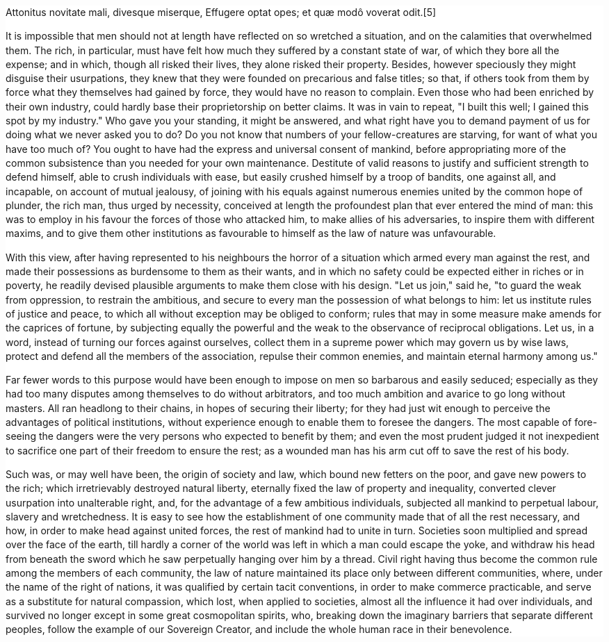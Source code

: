 Attonitus novitate mali, divesque miserque,
Effugere optat opes; et quæ modô voverat odit.[5]

It is impossible that men should not at length have reflected on so wretched a situation, and on the calamities that overwhelmed them. The rich, in particular, must have felt how much they suffered by a constant state of war, of which they bore all the expense; and in which, though all risked their lives, they alone risked their property. Besides, however speciously they might disguise their usurpations, they knew that they were founded on precarious and false titles; so that, if others took from them by force what they themselves had gained by force, they would have no reason to complain. Even those who had been enriched by their own industry, could hardly base their proprietorship on better claims. It was in vain to repeat, "I built this well; I gained this spot by my industry." Who gave you your standing, it might be answered, and what right have you to demand payment of us for doing what we never asked you to do? Do you not know that numbers of your fellow-creatures are starving, for want of what you have too much of? You ought to have had the express and universal consent of mankind, before appropriating more of the common subsistence than you needed for your own maintenance. Destitute of valid reasons to justify and sufficient strength to defend himself, able to crush individuals with ease, but easily crushed himself by a troop of bandits, one against all, and incapable, on account of mutual jealousy, of joining with his equals against numerous enemies united by the common hope of plunder, the rich man, thus urged by necessity, conceived at length the profoundest plan that ever entered the mind of man: this was to employ in his favour the forces of those who attacked him, to make allies of his adversaries, to inspire them with different maxims, and to give them other institutions as favourable to himself as the law of nature was unfavourable.

With this view, after having represented to his neighbours the horror of a situation which armed every man against the rest, and made their possessions as burdensome to them as their wants, and in which no safety could be expected either in riches or in poverty, he readily devised plausible arguments to make them close with his design. "Let us join," said he, "to guard the weak from oppression, to restrain the ambitious, and secure to every man the possession of what belongs to him: let us institute rules of justice and peace, to which all without exception may be obliged to conform; rules that may in some measure make amends for the caprices of fortune, by subjecting equally the powerful and the weak to the observance of reciprocal obligations. Let us, in a word, instead of turning our forces against ourselves, collect them in a supreme power which may govern us by wise laws, protect and defend all the members of the association, repulse their common enemies, and maintain eternal harmony among us."

Far fewer words to this purpose would have been enough to impose on men so barbarous and easily seduced; especially as they had too many disputes among themselves to do without arbitrators, and too much ambition and avarice to go long without masters. All ran headlong to their chains, in hopes of securing their liberty; for they had just wit enough to perceive the advantages of political institutions, without experience enough to enable them to foresee the dangers. The most capable of fore-seeing the dangers were the very persons who expected to benefit by them; and even the most prudent judged it not inexpedient to sacrifice one part of their freedom to ensure the rest; as a wounded man has his arm cut off to save the rest of his body.

Such was, or may well have been, the origin of society and law, which bound new fetters on the poor, and gave new powers to the rich; which irretrievably destroyed natural liberty, eternally fixed the law of property and inequality, converted clever usurpation into unalterable right, and, for the advantage of a few ambitious individuals, subjected all mankind to perpetual labour, slavery and wretchedness. It is easy to see how the establishment of one community made that of all the rest necessary, and how, in order to make head against united forces, the rest of mankind had to unite in turn. Societies soon multiplied and spread over the face of the earth, till hardly a corner of the world was left in which a man could escape the yoke, and withdraw his head from beneath the sword which he saw perpetually hanging over him by a thread. Civil right having thus become the common rule among the members of each community, the law of nature maintained its place only between different communities, where, under the name of the right of nations, it was qualified by certain tacit conventions, in order to make commerce practicable, and serve as a substitute for natural compassion, which lost, when applied to societies, almost all the influence it had over individuals, and survived no longer except in some great cosmopolitan spirits, who, breaking down the imaginary barriers that separate different peoples, follow the example of our Sovereign Creator, and include the whole human race in their benevolence.
